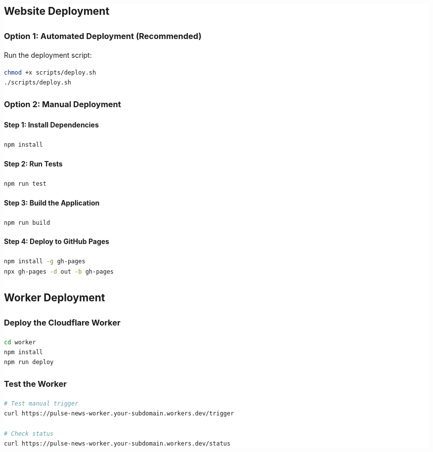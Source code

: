## Website Deployment

### Option 1: Automated Deployment (Recommended)

Run the deployment script:

```bash
chmod +x scripts/deploy.sh
./scripts/deploy.sh
```

### Option 2: Manual Deployment

#### Step 1: Install Dependencies

```bash
npm install
```

#### Step 2: Run Tests

```bash
npm run test
```

#### Step 3: Build the Application

```bash
npm run build
```

#### Step 4: Deploy to GitHub Pages

```bash
npm install -g gh-pages
npx gh-pages -d out -b gh-pages
```

## Worker Deployment

### Deploy the Cloudflare Worker

```bash
cd worker
npm install
npm run deploy
```

### Test the Worker

```bash
# Test manual trigger
curl https://pulse-news-worker.your-subdomain.workers.dev/trigger

# Check status
curl https://pulse-news-worker.your-subdomain.workers.dev/status
```
